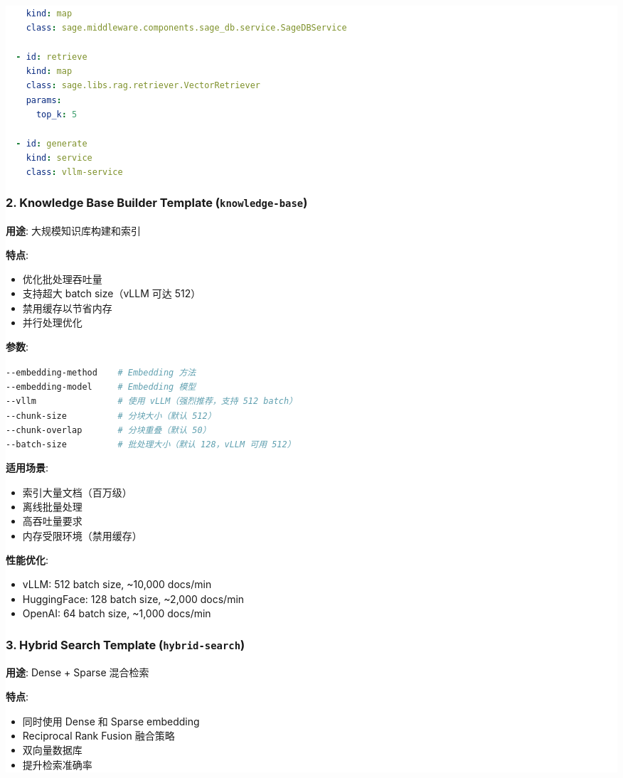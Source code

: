```yaml
    kind: map
    class: sage.middleware.components.sage_db.service.SageDBService
    
  - id: retrieve
    kind: map
    class: sage.libs.rag.retriever.VectorRetriever
    params:
      top_k: 5
      
  - id: generate
    kind: service
    class: vllm-service
```

### 2. Knowledge Base Builder Template (`knowledge-base`)

**用途**: 大规模知识库构建和索引

**特点**:
- 优化批处理吞吐量
- 支持超大 batch size（vLLM 可达 512）
- 禁用缓存以节省内存
- 并行处理优化

**参数**:
```bash
--embedding-method    # Embedding 方法
--embedding-model     # Embedding 模型
--vllm                # 使用 vLLM（强烈推荐，支持 512 batch）
--chunk-size          # 分块大小（默认 512）
--chunk-overlap       # 分块重叠（默认 50）
--batch-size          # 批处理大小（默认 128，vLLM 可用 512）
```

**适用场景**:
- 索引大量文档（百万级）
- 离线批量处理
- 高吞吐量要求
- 内存受限环境（禁用缓存）

**性能优化**:
- vLLM: 512 batch size, ~10,000 docs/min
- HuggingFace: 128 batch size, ~2,000 docs/min
- OpenAI: 64 batch size, ~1,000 docs/min

### 3. Hybrid Search Template (`hybrid-search`)

**用途**: Dense + Sparse 混合检索

**特点**:
- 同时使用 Dense 和 Sparse embedding
- Reciprocal Rank Fusion 融合策略
- 双向量数据库
- 提升检索准确率

